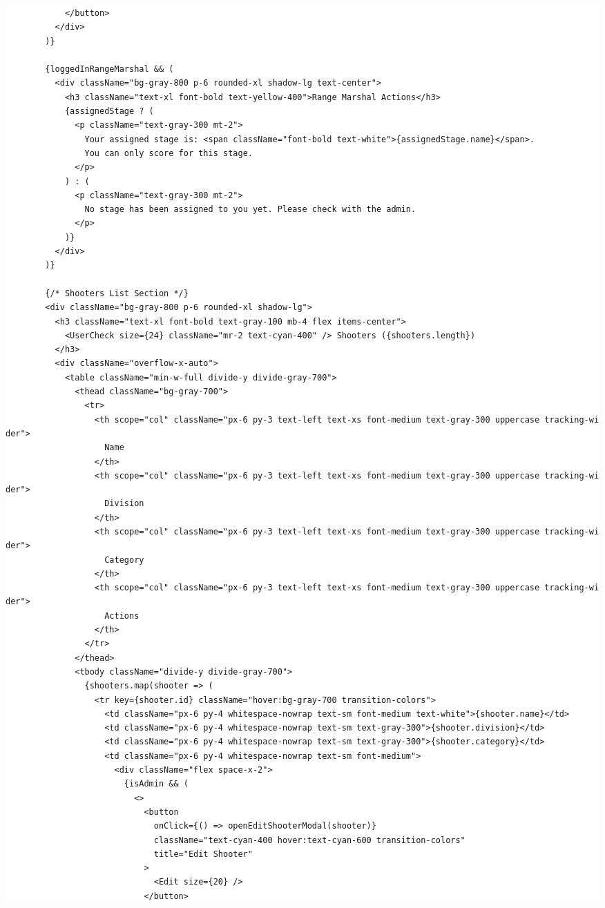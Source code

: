                 </button>
              </div>
            )}

            {loggedInRangeMarshal && (
              <div className="bg-gray-800 p-6 rounded-xl shadow-lg text-center">
                <h3 className="text-xl font-bold text-yellow-400">Range Marshal Actions</h3>
                {assignedStage ? (
                  <p className="text-gray-300 mt-2">
                    Your assigned stage is: <span className="font-bold text-white">{assignedStage.name}</span>.
                    You can only score for this stage.
                  </p>
                ) : (
                  <p className="text-gray-300 mt-2">
                    No stage has been assigned to you yet. Please check with the admin.
                  </p>
                )}
              </div>
            )}

            {/* Shooters List Section */}
            <div className="bg-gray-800 p-6 rounded-xl shadow-lg">
              <h3 className="text-xl font-bold text-gray-100 mb-4 flex items-center">
                <UserCheck size={24} className="mr-2 text-cyan-400" /> Shooters ({shooters.length})
              </h3>
              <div className="overflow-x-auto">
                <table className="min-w-full divide-y divide-gray-700">
                  <thead className="bg-gray-700">
                    <tr>
                      <th scope="col" className="px-6 py-3 text-left text-xs font-medium text-gray-300 uppercase tracking-wider">
                        Name
                      </th>
                      <th scope="col" className="px-6 py-3 text-left text-xs font-medium text-gray-300 uppercase tracking-wider">
                        Division
                      </th>
                      <th scope="col" className="px-6 py-3 text-left text-xs font-medium text-gray-300 uppercase tracking-wider">
                        Category
                      </th>
                      <th scope="col" className="px-6 py-3 text-left text-xs font-medium text-gray-300 uppercase tracking-wider">
                        Actions
                      </th>
                    </tr>
                  </thead>
                  <tbody className="divide-y divide-gray-700">
                    {shooters.map(shooter => (
                      <tr key={shooter.id} className="hover:bg-gray-700 transition-colors">
                        <td className="px-6 py-4 whitespace-nowrap text-sm font-medium text-white">{shooter.name}</td>
                        <td className="px-6 py-4 whitespace-nowrap text-sm text-gray-300">{shooter.division}</td>
                        <td className="px-6 py-4 whitespace-nowrap text-sm text-gray-300">{shooter.category}</td>
                        <td className="px-6 py-4 whitespace-nowrap text-sm font-medium">
                          <div className="flex space-x-2">
                            {isAdmin && (
                              <>
                                <button
                                  onClick={() => openEditShooterModal(shooter)}
                                  className="text-cyan-400 hover:text-cyan-600 transition-colors"
                                  title="Edit Shooter"
                                >
                                  <Edit size={20} />
                                </button>